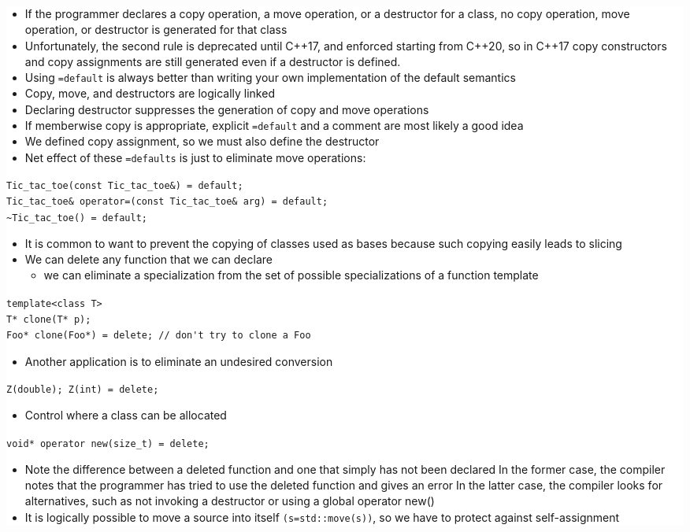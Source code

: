 * If the programmer declares a copy operation, a move operation, or a destructor for a class, 
  no copy operation, move operation, or destructor is generated for that class
* Unfortunately, the second rule is deprecated until C++17, and enforced starting from C++20, 
  so in C++17 copy constructors and copy assignments are still generated even if a destructor is defined.
* Using `=default` is always better than writing your own implementation of the default semantics
* Copy, move, and destructors are logically linked
* Declaring destructor suppresses the generation of copy and move operations
* If memberwise copy is appropriate, explicit `=default` and a comment are most likely a good idea
* We defined copy assignment, so we must also define the destructor
* Net effect of these `=defaults` is just to eliminate move operations:
```
Tic_tac_toe(const Tic_tac_toe&) = default;
Tic_tac_toe& operator=(const Tic_tac_toe& arg) = default;
~Tic_tac_toe() = default;
```
* It is common to want to prevent the copying of classes used as bases because such copying easily leads to slicing
* We can delete any function that we can declare
  * we can eliminate a specialization from the set of possible specializations of a function template
```
template<class T>
T* clone(T* p);
Foo* clone(Foo*) = delete; // don't try to clone a Foo
```
  * Another application is to eliminate an undesired conversion
```
Z(double); Z(int) = delete;
```
  * Control where a class can be allocated
```
void* operator new(size_t) = delete;
```

* Note the difference between a deleted function and one that simply has not been declared
  In the former case, the compiler notes that the programmer has tried to use the deleted function and gives an error
  In the latter case, the compiler looks for alternatives, such as not invoking a destructor or using a global operator new()
* It is logically possible to move a source into itself `(s=std::move(s))`, so we have to protect against self-assignment
